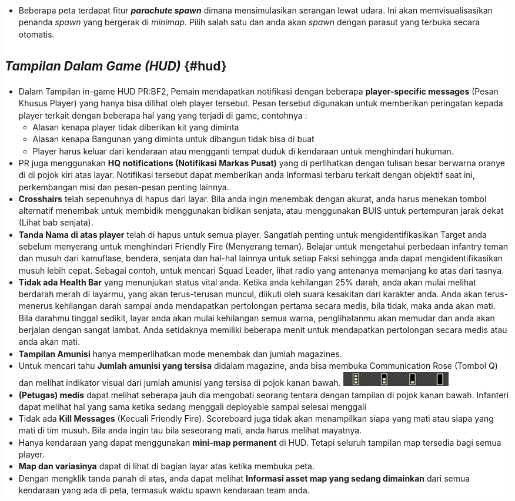 * Beberapa peta terdapat fitur **_parachute spawn_** dimana mensimulasikan serangan lewat udara. Ini akan memvisualisasikan penanda _spawn_ yang bergerak di _minimap_. Pilih salah satu dan anda akan _spawn_ dengan parasut yang terbuka secara otomatis.

## _Tampilan Dalam Game \(HUD\)_ {#hud}


* Dalam Tampilan in-game HUD PR:BF2, Pemain mendapatkan notifikasi dengan beberapa **player-specific messages** (Pesan Khusus Player) yang hanya bisa dilihat oleh player tersebut. Pesan tersebut digunakan untuk memberikan peringatan kepada player terkait dengan beberapa hal yang yang terjadi di game, contohnya :
  * Alasan kenapa player tidak diberikan kit yang diminta
  * Alasan kenapa Bangunan yang diminta untuk dibangun tidak bisa di buat
  * Player harus keluar dari kendaraan atau mengganti tempat duduk di kendaraan  untuk  menghindari hukuman.
* PR juga menggunakan **HQ notifications (Notifikasi Markas Pusat)** yang di perlihatkan dengan tulisan besar berwarna oranye di di pojok kiri atas layar. Notifikasi tersebut dapat memberikan anda Informasi terbaru terkait dengan objektif saat ini, perkembangan misi dan pesan-pesan penting lainnya.
* **Crosshairs** telah sepenuhnya di hapus dari layar. Bila anda ingin menembak dengan akurat, anda harus menekan tombol alternatif menembak untuk membidik menggunakan bidikan senjata, atau menggunakan BUIS untuk pertempuran jarak dekat \(Lihat bab senjata\).
* **Tanda Nama di atas player** telah di hapus untuk semua player. Sangatlah penting untuk mengidentifikasikan Target anda sebelum menyerang untuk menghindari Friendly Fire \(Menyerang teman\). Belajar untuk mengetahui perbedaan infantry teman dan musuh dari kamuflase, bendera, senjata dan hal-hal lainnya untuk setiap Faksi sehingga anda dapat mengidentifikasikan musuh lebih cepat. Sebagai contoh, untuk mencari Squad Leader, lihat radio yang antenanya memanjang ke atas dari tasnya.
* **Tidak ada Health Bar** yang menunjukan status vital anda. Ketika anda kehilangan 25% darah, anda akan mulai melihat berdarah merah di layarmu, yang akan terus-terusan muncul, diikuti oleh suara kesakitan dari karakter anda. Anda akan terus-menerus kehilangan darah sampai anda mendapatkan pertolongan pertama secara medis, bila tidak, maka anda akan mati. Bila darahmu tinggal sedikit, layar anda akan mulai kehilangan semua warna, penglihatanmu akan memudar dan anda akan berjalan dengan sangat lambat. Anda setidaknya memiliki beberapa menit untuk mendapatkan pertolongan secara medis atau anda akan mati.
* **Tampilan Amunisi** hanya memperlihatkan mode menembak dan jumlah magazines.
* Untuk mencari tahu **Jumlah amunisi yang tersisa** didalam magazine, anda bisa membuka Communication Rose \(Tombol Q\) dan melihat indikator visual dari jumlah amunisi yang tersisa di pojok kanan bawah. ![](../assets/ammo.png)
* **(Petugas) medis** dapat melihat seberapa jauh dia mengobati seorang tentara dengan tampilan di pojok kanan bawah. Infanteri dapat melihat hal yang sama ketika sedang menggali deployable sampai selesai menggali
* Tidak ada **Kill Messages** \(Kecuali Friendly Fire\). Scoreboard juga tidak akan menampilkan siapa yang mati atau siapa yang mati di tim musuh. Bila anda ingin tau bila seseorang mati, anda harus melihat mayatnya.
* Hanya kendaraan yang dapat menggunakan **mini-map permanent** di HUD. Tetapi seluruh tampilan map tersedia bagi semua player.
* **Map dan variasinya** dapat di lihat di bagian layar atas ketika membuka peta.
* Dengan mengklik tanda panah di atas, anda dapat melihat **Informasi asset map yang sedang dimainkan** dari semua kendaraan yang ada di peta, termasuk waktu spawn kendaraan team anda.
